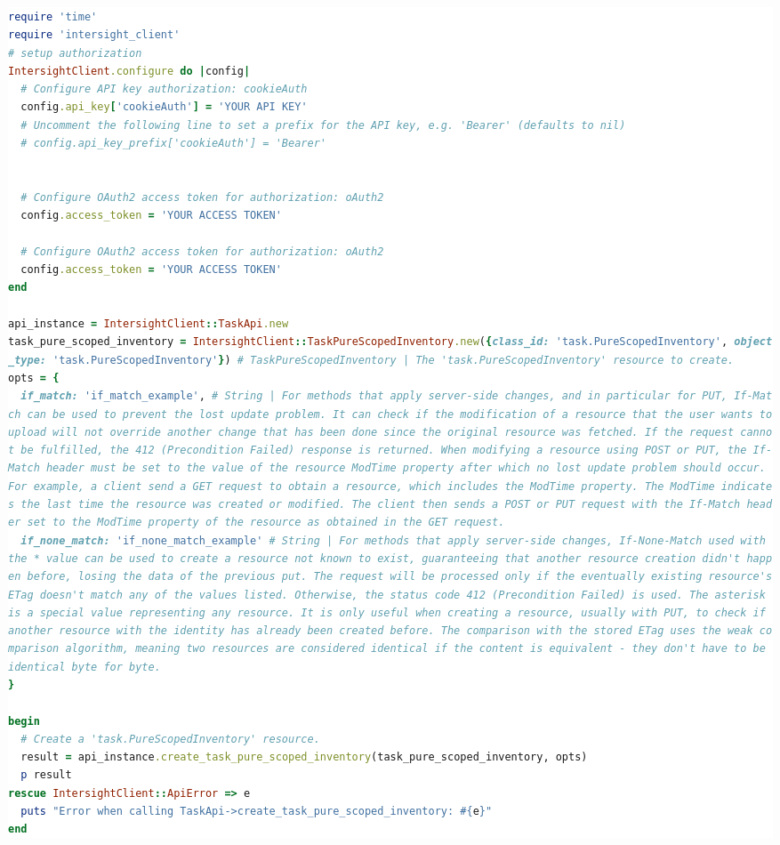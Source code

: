 ```ruby
require 'time'
require 'intersight_client'
# setup authorization
IntersightClient.configure do |config|
  # Configure API key authorization: cookieAuth
  config.api_key['cookieAuth'] = 'YOUR API KEY'
  # Uncomment the following line to set a prefix for the API key, e.g. 'Bearer' (defaults to nil)
  # config.api_key_prefix['cookieAuth'] = 'Bearer'


  # Configure OAuth2 access token for authorization: oAuth2
  config.access_token = 'YOUR ACCESS TOKEN'

  # Configure OAuth2 access token for authorization: oAuth2
  config.access_token = 'YOUR ACCESS TOKEN'
end

api_instance = IntersightClient::TaskApi.new
task_pure_scoped_inventory = IntersightClient::TaskPureScopedInventory.new({class_id: 'task.PureScopedInventory', object_type: 'task.PureScopedInventory'}) # TaskPureScopedInventory | The 'task.PureScopedInventory' resource to create.
opts = {
  if_match: 'if_match_example', # String | For methods that apply server-side changes, and in particular for PUT, If-Match can be used to prevent the lost update problem. It can check if the modification of a resource that the user wants to upload will not override another change that has been done since the original resource was fetched. If the request cannot be fulfilled, the 412 (Precondition Failed) response is returned. When modifying a resource using POST or PUT, the If-Match header must be set to the value of the resource ModTime property after which no lost update problem should occur. For example, a client send a GET request to obtain a resource, which includes the ModTime property. The ModTime indicates the last time the resource was created or modified. The client then sends a POST or PUT request with the If-Match header set to the ModTime property of the resource as obtained in the GET request.
  if_none_match: 'if_none_match_example' # String | For methods that apply server-side changes, If-None-Match used with the * value can be used to create a resource not known to exist, guaranteeing that another resource creation didn't happen before, losing the data of the previous put. The request will be processed only if the eventually existing resource's ETag doesn't match any of the values listed. Otherwise, the status code 412 (Precondition Failed) is used. The asterisk is a special value representing any resource. It is only useful when creating a resource, usually with PUT, to check if another resource with the identity has already been created before. The comparison with the stored ETag uses the weak comparison algorithm, meaning two resources are considered identical if the content is equivalent - they don't have to be identical byte for byte.
}

begin
  # Create a 'task.PureScopedInventory' resource.
  result = api_instance.create_task_pure_scoped_inventory(task_pure_scoped_inventory, opts)
  p result
rescue IntersightClient::ApiError => e
  puts "Error when calling TaskApi->create_task_pure_scoped_inventory: #{e}"
end
```
